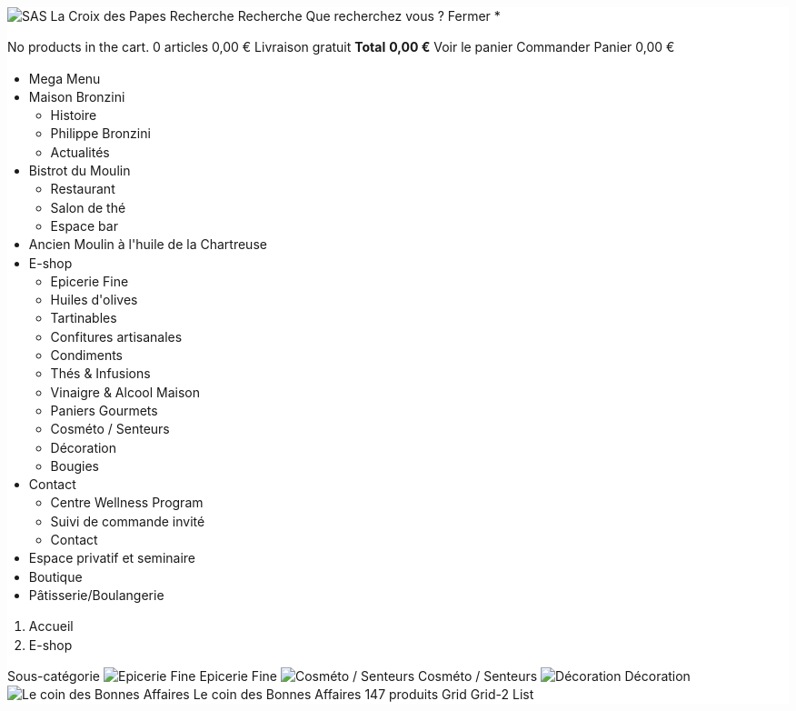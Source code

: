 
![SAS La Croix des Papes](https://www.maisonbronzini.com/img/maison-bronzini-logo-1578587860.jpg)
Recherche
Recherche
Que recherchez vous ?
Fermer
  * 

No products in the cart.
0 articles
0,00 €
Livraison gratuit **Total** **0,00 €**
Voir le panier
Commander
Panier 0,00 €
  * Mega Menu
  * Maison Bronzini
    * Histoire
    * Philippe Bronzini
    * Actualités
  * Bistrot du Moulin
    * Restaurant
    * Salon de thé
    * Espace bar
  * Ancien Moulin à l'huile de la Chartreuse
  * E-shop
    * Epicerie Fine
    * Huiles d'olives
    * Tartinables
    * Confitures artisanales
    * Condiments
    * Thés & Infusions
    * Vinaigre & Alcool Maison
    * Paniers Gourmets
    * Cosméto / Senteurs
    * Décoration
    * Bougies
  * Contact 
    * Centre Wellness Program
    * Suivi de commande invité
    * Contact 
  * Espace privatif et seminaire
  * Boutique
  * Pâtisserie/Boulangerie


  1. Accueil
  2. E-shop


Sous-catégorie
![Epicerie Fine](https://www.maisonbronzini.com/img/c/16_thumb.jpg)
Epicerie Fine
![Cosméto / Senteurs](https://www.maisonbronzini.com/img/c/18_thumb.jpg)
Cosméto / Senteurs
![Décoration](https://www.maisonbronzini.com/img/c/fr-default-sub_cat_def.jpg)
Décoration
![Le coin des Bonnes Affaires](https://www.maisonbronzini.com/img/c/fr-default-sub_cat_def.jpg)
Le coin des Bonnes Affaires
147 produits
Grid
Grid-2
List
